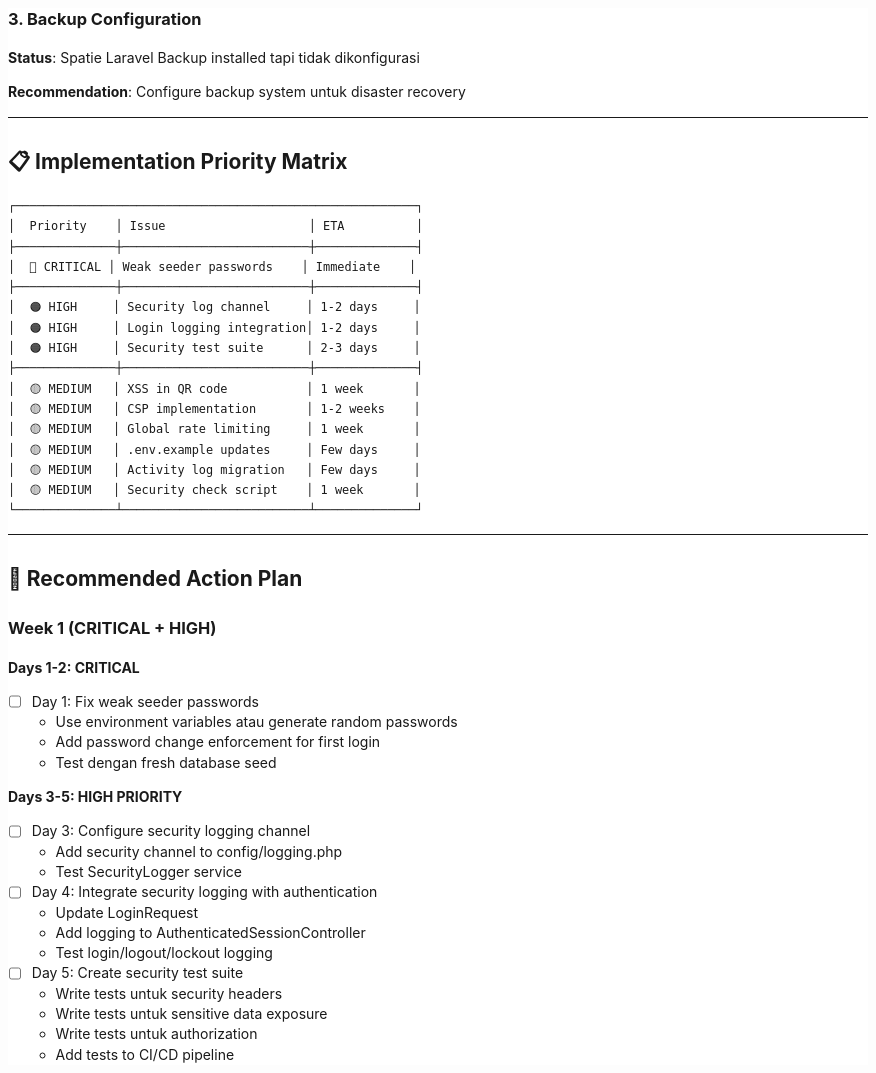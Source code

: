 
### 3. Backup Configuration

**Status**: Spatie Laravel Backup installed tapi tidak dikonfigurasi

**Recommendation**: Configure backup system untuk disaster recovery

---

## 📋 Implementation Priority Matrix

```
┌────────────────────────────────────────────────────────┐
│  Priority    │ Issue                    │ ETA          │
├──────────────┼──────────────────────────┼──────────────┤
│  🔴 CRITICAL │ Weak seeder passwords    │ Immediate    │
├──────────────┼──────────────────────────┼──────────────┤
│  🟠 HIGH     │ Security log channel     │ 1-2 days     │
│  🟠 HIGH     │ Login logging integration│ 1-2 days     │
│  🟠 HIGH     │ Security test suite      │ 2-3 days     │
├──────────────┼──────────────────────────┼──────────────┤
│  🟡 MEDIUM   │ XSS in QR code           │ 1 week       │
│  🟡 MEDIUM   │ CSP implementation       │ 1-2 weeks    │
│  🟡 MEDIUM   │ Global rate limiting     │ 1 week       │
│  🟡 MEDIUM   │ .env.example updates     │ Few days     │
│  🟡 MEDIUM   │ Activity log migration   │ Few days     │
│  🟡 MEDIUM   │ Security check script    │ 1 week       │
└──────────────┴──────────────────────────┴──────────────┘
```

---

## 🎯 Recommended Action Plan

### Week 1 (CRITICAL + HIGH)
**Days 1-2: CRITICAL**
- [ ] Day 1: Fix weak seeder passwords
  - Use environment variables atau generate random passwords
  - Add password change enforcement for first login
  - Test dengan fresh database seed

**Days 3-5: HIGH PRIORITY**
- [ ] Day 3: Configure security logging channel
  - Add security channel to config/logging.php
  - Test SecurityLogger service
- [ ] Day 4: Integrate security logging with authentication
  - Update LoginRequest
  - Add logging to AuthenticatedSessionController
  - Test login/logout/lockout logging
- [ ] Day 5: Create security test suite
  - Write tests untuk security headers
  - Write tests untuk sensitive data exposure
  - Write tests untuk authorization
  - Add tests to CI/CD pipeline
